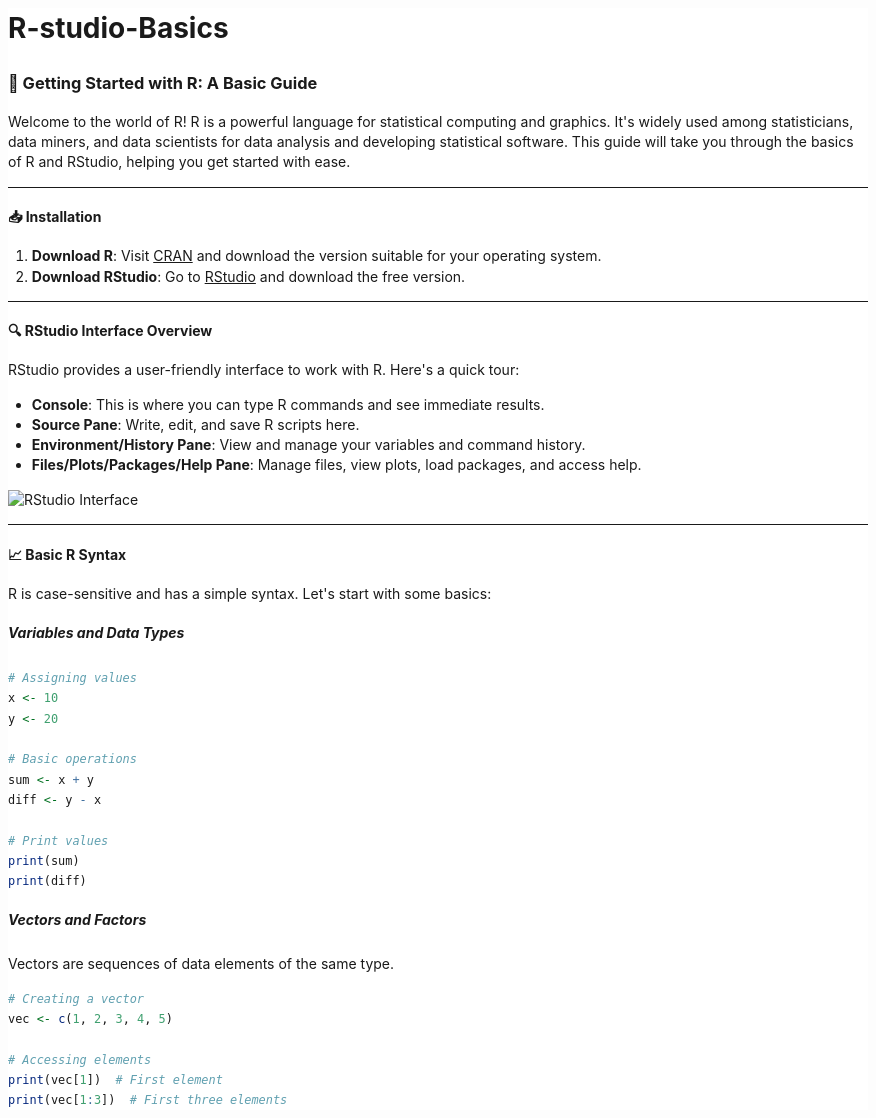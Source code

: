 # R-studio-Basics

### 🚀 Getting Started with R: A Basic Guide

Welcome to the world of R! R is a powerful language for statistical computing and graphics. It's widely used among statisticians, data miners, and data scientists for data analysis and developing statistical software. This guide will take you through the basics of R and RStudio, helping you get started with ease.

---

#### 📥 Installation
1. **Download R**: Visit [CRAN](https://cran.r-project.org/) and download the version suitable for your operating system.
2. **Download RStudio**: Go to [RStudio](https://www.rstudio.com/products/rstudio/download/) and download the free version.

---

#### 🔍 RStudio Interface Overview
RStudio provides a user-friendly interface to work with R. Here's a quick tour:
- **Console**: This is where you can type R commands and see immediate results.
- **Source Pane**: Write, edit, and save R scripts here.
- **Environment/History Pane**: View and manage your variables and command history.
- **Files/Plots/Packages/Help Pane**: Manage files, view plots, load packages, and access help.

![RStudio Interface](https://www.rstudio.com/wp-content/uploads/2016/10/rstudio-ide.png)

---

#### 📈 Basic R Syntax
R is case-sensitive and has a simple syntax. Let's start with some basics:

##### Variables and Data Types
```r
# Assigning values
x <- 10
y <- 20

# Basic operations
sum <- x + y
diff <- y - x

# Print values
print(sum)
print(diff)
```

##### Vectors and Factors
Vectors are sequences of data elements of the same type.
```r
# Creating a vector
vec <- c(1, 2, 3, 4, 5)

# Accessing elements
print(vec[1])  # First element
print(vec[1:3])  # First three elements
```

